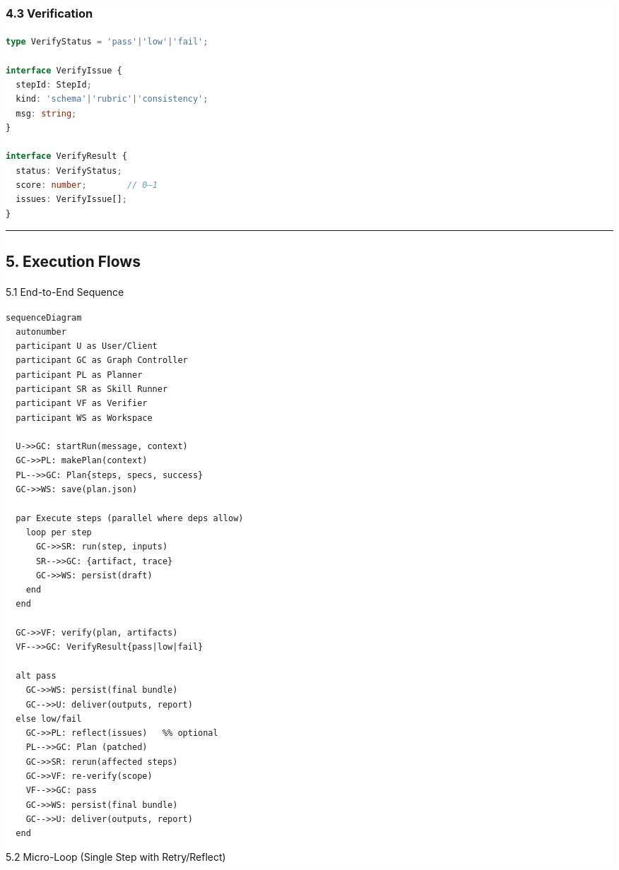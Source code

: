 ### 4.3 Verification

```ts
type VerifyStatus = 'pass'|'low'|'fail';

interface VerifyIssue {
  stepId: StepId;
  kind: 'schema'|'rubric'|'consistency';
  msg: string;
}

interface VerifyResult {
  status: VerifyStatus;
  score: number;        // 0–1
  issues: VerifyIssue[];
}
```

---

## 5. Execution Flows

5.1 End-to-End Sequence

```
sequenceDiagram
  autonumber
  participant U as User/Client
  participant GC as Graph Controller
  participant PL as Planner
  participant SR as Skill Runner
  participant VF as Verifier
  participant WS as Workspace

  U->>GC: startRun(message, context)
  GC->>PL: makePlan(context)
  PL-->>GC: Plan{steps, specs, success}
  GC->>WS: save(plan.json)

  par Execute steps (parallel where deps allow)
    loop per step
      GC->>SR: run(step, inputs)
      SR-->>GC: {artifact, trace}
      GC->>WS: persist(draft)
    end
  end

  GC->>VF: verify(plan, artifacts)
  VF-->>GC: VerifyResult{pass|low|fail}

  alt pass
    GC->>WS: persist(final bundle)
    GC-->>U: deliver(outputs, report)
  else low/fail
    GC->>PL: reflect(issues)   %% optional
    PL-->>GC: Plan (patched)
    GC->>SR: rerun(affected steps)
    GC->>VF: re-verify(scope)
    VF-->>GC: pass
    GC->>WS: persist(final bundle)
    GC-->>U: deliver(outputs, report)
  end
```
5.2 Micro-Loop (Single Step with Retry/Reflect)
```
```